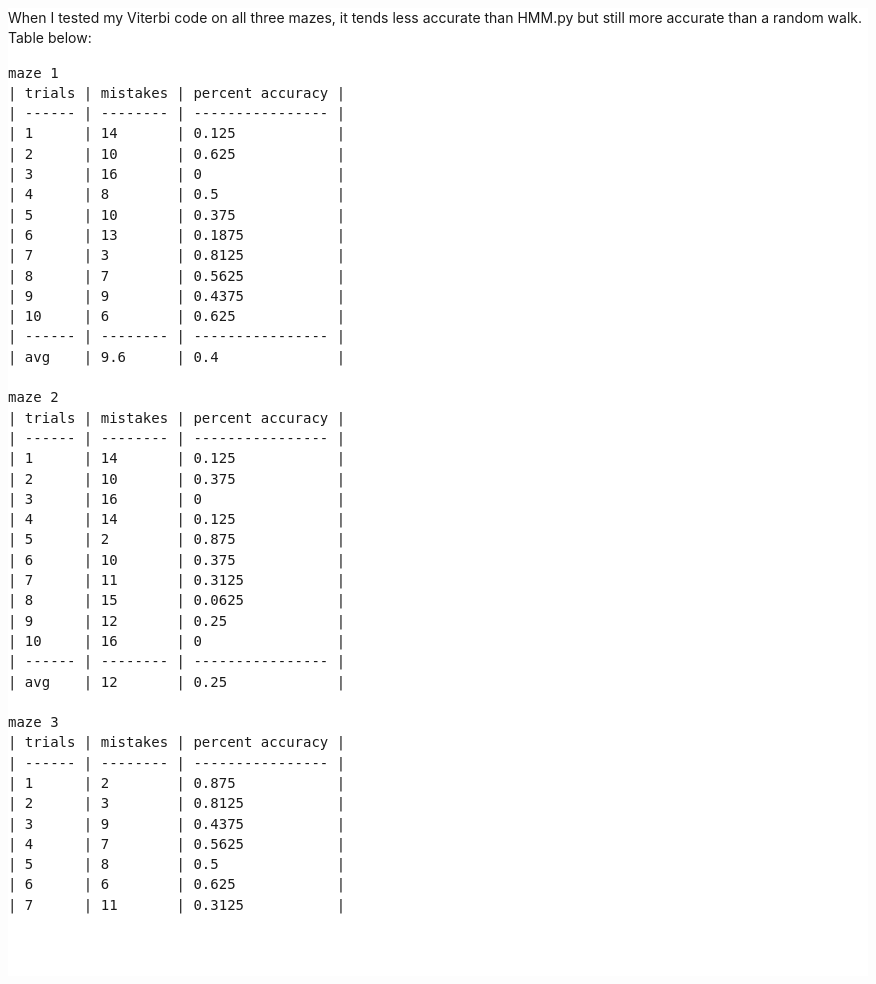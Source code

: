 When I tested my Viterbi code on all three mazes, it tends less accurate than HMM.py but still more accurate than a random walk. Table below:
<pre>
maze 1
| trials | mistakes | percent accuracy |
| ------ | -------- | ---------------- |
| 1      | 14       | 0.125            |
| 2      | 10       | 0.625            |
| 3      | 16       | 0                |
| 4      | 8        | 0.5              |
| 5      | 10       | 0.375            |
| 6      | 13       | 0.1875           |
| 7      | 3        | 0.8125           |
| 8      | 7        | 0.5625           |
| 9      | 9        | 0.4375           |
| 10     | 6        | 0.625            |
| ------ | -------- | ---------------- |
| avg    | 9.6      | 0.4              |

maze 2
| trials | mistakes | percent accuracy |
| ------ | -------- | ---------------- |
| 1      | 14       | 0.125            |
| 2      | 10       | 0.375            |
| 3      | 16       | 0                |
| 4      | 14       | 0.125            |
| 5      | 2        | 0.875            |
| 6      | 10       | 0.375            |
| 7      | 11       | 0.3125           |
| 8      | 15       | 0.0625           |
| 9      | 12       | 0.25             |
| 10     | 16       | 0                |
| ------ | -------- | ---------------- |
| avg    | 12       | 0.25             |

maze 3
| trials | mistakes | percent accuracy |
| ------ | -------- | ---------------- |
| 1      | 2        | 0.875            |
| 2      | 3        | 0.8125           |
| 3      | 9        | 0.4375           |
| 4      | 7        | 0.5625           |
| 5      | 8        | 0.5              |
| 6      | 6        | 0.625            |
| 7      | 11       | 0.3125           |